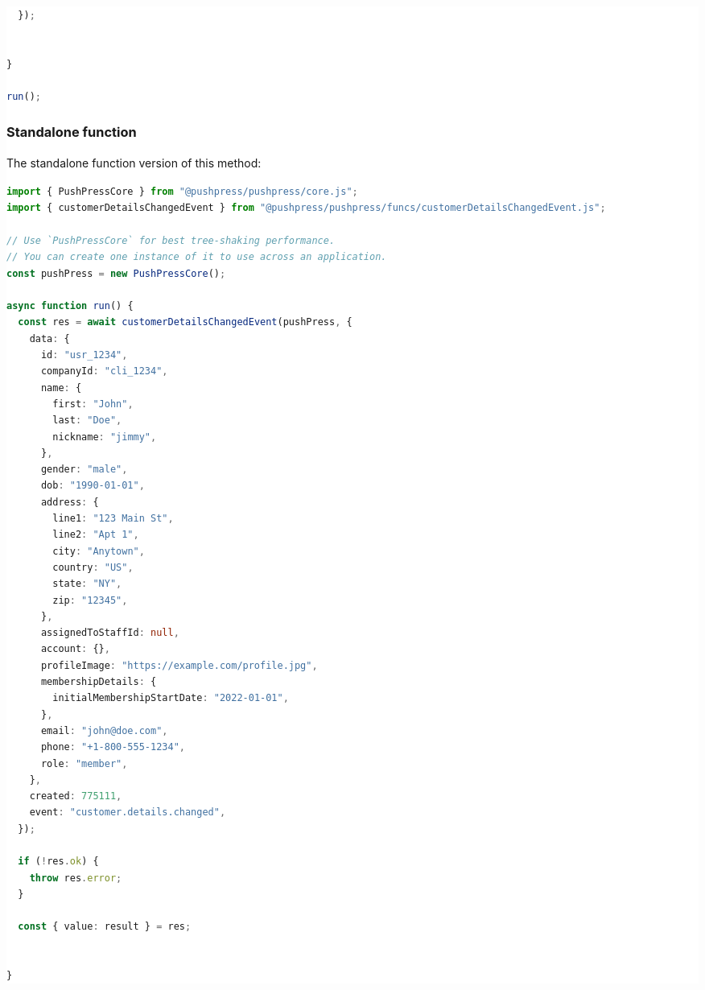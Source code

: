 ```typescript
  });


}

run();
```

### Standalone function

The standalone function version of this method:

```typescript
import { PushPressCore } from "@pushpress/pushpress/core.js";
import { customerDetailsChangedEvent } from "@pushpress/pushpress/funcs/customerDetailsChangedEvent.js";

// Use `PushPressCore` for best tree-shaking performance.
// You can create one instance of it to use across an application.
const pushPress = new PushPressCore();

async function run() {
  const res = await customerDetailsChangedEvent(pushPress, {
    data: {
      id: "usr_1234",
      companyId: "cli_1234",
      name: {
        first: "John",
        last: "Doe",
        nickname: "jimmy",
      },
      gender: "male",
      dob: "1990-01-01",
      address: {
        line1: "123 Main St",
        line2: "Apt 1",
        city: "Anytown",
        country: "US",
        state: "NY",
        zip: "12345",
      },
      assignedToStaffId: null,
      account: {},
      profileImage: "https://example.com/profile.jpg",
      membershipDetails: {
        initialMembershipStartDate: "2022-01-01",
      },
      email: "john@doe.com",
      phone: "+1-800-555-1234",
      role: "member",
    },
    created: 775111,
    event: "customer.details.changed",
  });

  if (!res.ok) {
    throw res.error;
  }

  const { value: result } = res;

  
}

```